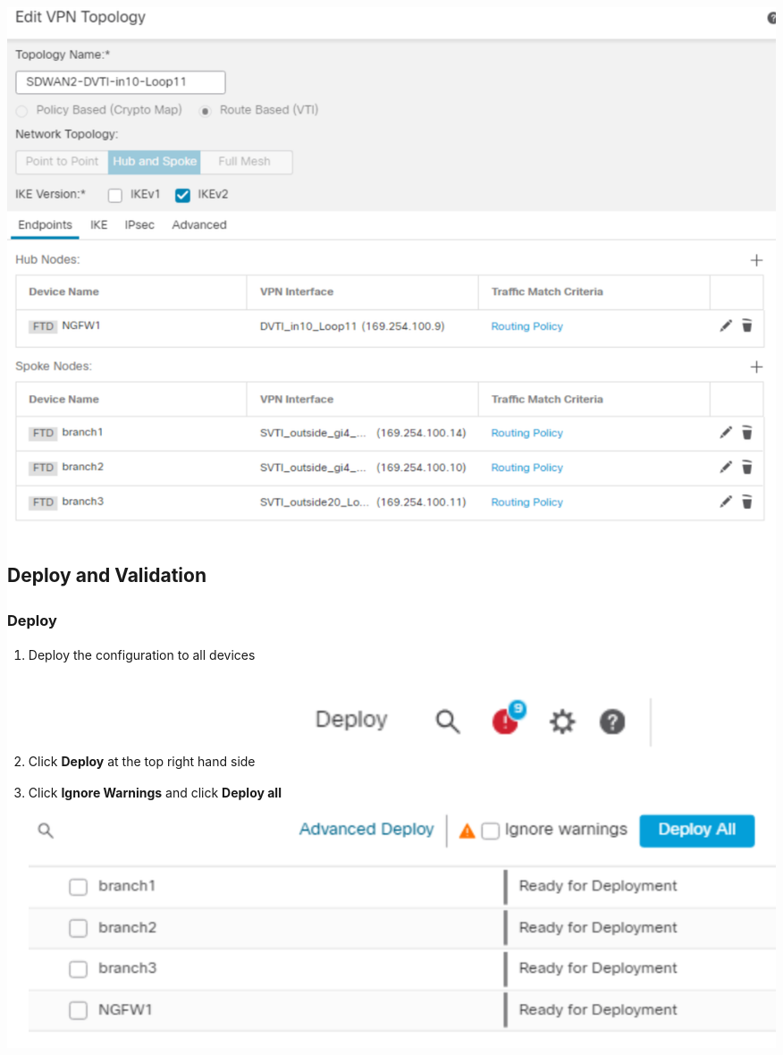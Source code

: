 ![Pasted%20image%2020240402224250.png](img/Pasted%20image%2020240402224250.png)

## Deploy and Validation

### Deploy
1. Deploy the configuration to all devices
2. Click **Deploy** at the top right hand side
![Pasted%20image%2020240402224437.png](img/Pasted%20image%2020240402224437.png)

3. Click **Ignore Warnings** and click **Deploy all**
<br>![Pasted%20image%2020240402224507.png](img/Pasted%20image%2020240402224507.png)
